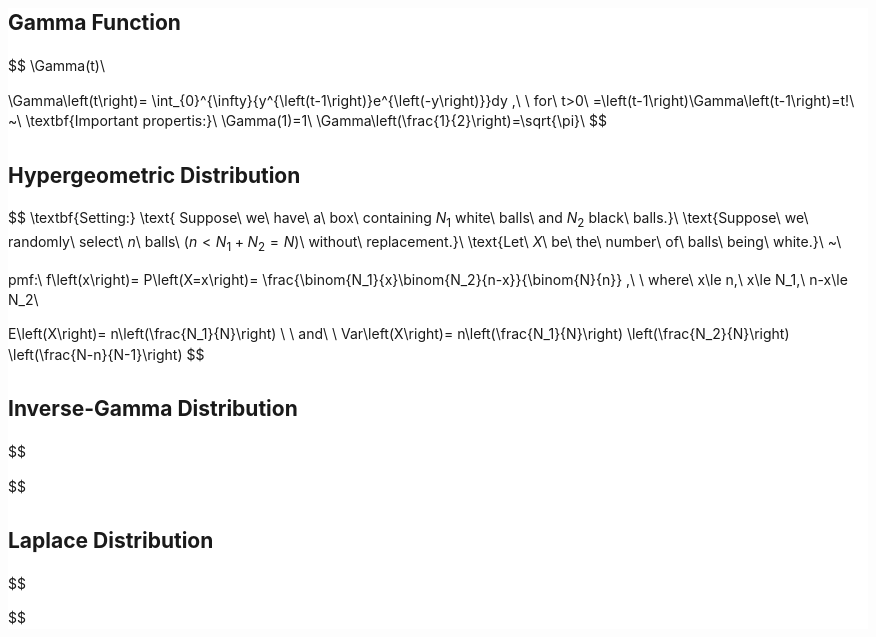 ## Gamma Function

$$
\Gamma(t)\\

\Gamma\left(t\right)=
\int_{0}^{\infty}{y^{\left(t-1\right)}e^{\left(-y\right)}}dy
,\ \ for\ t>0\\
=\left(t-1\right)\Gamma\left(t-1\right)=t!\\
~\\
\textbf{Important propertis:}\\
\Gamma(1)=1\\
\Gamma\left(\frac{1}{2}\right)=\sqrt{\pi}\\
$$

## Hypergeometric Distribution

$$
\textbf{Setting:} \text{ Suppose\ we\ have\ a\ box\ containing $N_1$ white\ balls\ and $N_2$ black\ balls.}\\
\text{Suppose\ we\ randomly\ select\ $n$\ balls\ $\left(n<N_1+N_2=N\right)$\ without\ replacement.}\\
\text{Let\ $X$\ be\ the\ number\ of\ balls\ being\ white.}\\
~\\

pmf:\ f\left(x\right)=
P\left(X=x\right)=
\frac{\binom{N_1}{x}\binom{N_2}{n-x}}{\binom{N}{n}}
,\ \ where\ x\le n,\ x\le N_1,\ n-x\le N_2\\

E\left(X\right)=
n\left(\frac{N_1}{N}\right)
\ \ and\ \ 
Var\left(X\right)=
n\left(\frac{N_1}{N}\right)
\left(\frac{N_2}{N}\right)
\left(\frac{N-n}{N-1}\right)
$$



## Inverse-Gamma Distribution

$$

$$



## Laplace Distribution

$$

$$
